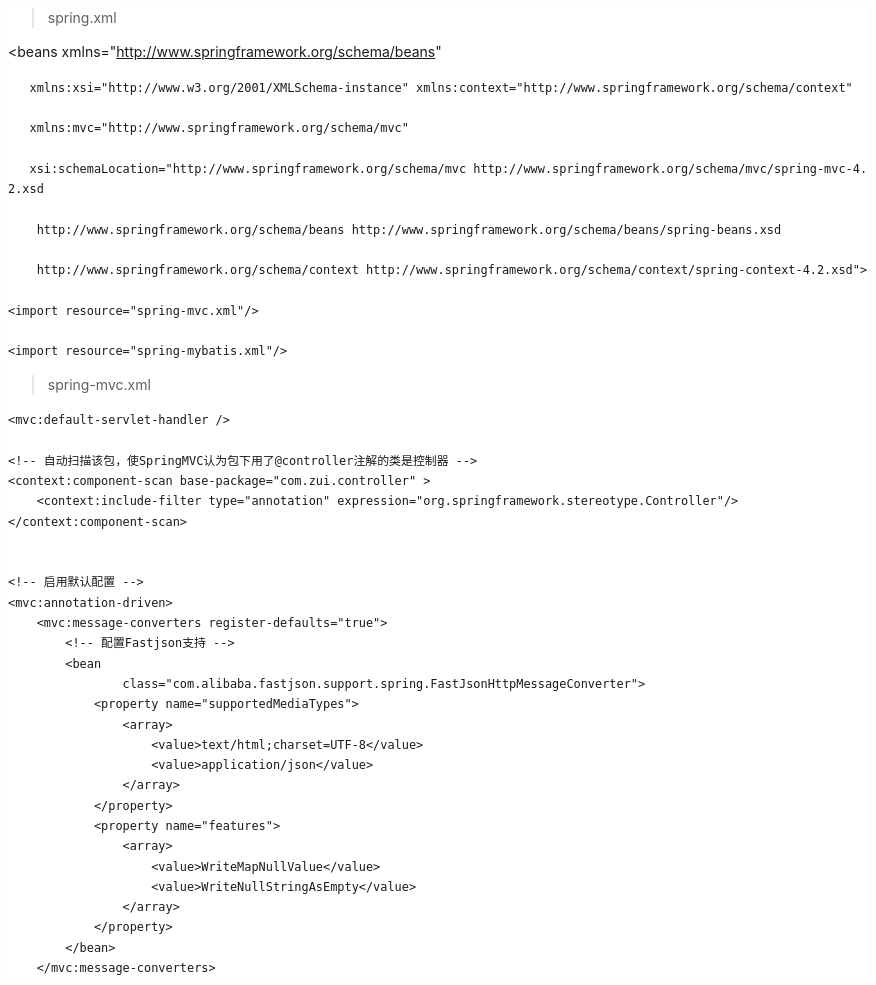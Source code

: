 </configuration>

> spring.xml

<?xml version="1.0" encoding="UTF-8"?>

<beans xmlns="http://www.springframework.org/schema/beans"

       xmlns:xsi="http://www.w3.org/2001/XMLSchema-instance" xmlns:context="http://www.springframework.org/schema/context"
       
       xmlns:mvc="http://www.springframework.org/schema/mvc"
       
       xsi:schemaLocation="http://www.springframework.org/schema/mvc http://www.springframework.org/schema/mvc/spring-mvc-4.2.xsd
       
        http://www.springframework.org/schema/beans http://www.springframework.org/schema/beans/spring-beans.xsd
        
        http://www.springframework.org/schema/context http://www.springframework.org/schema/context/spring-context-4.2.xsd">

    <import resource="spring-mvc.xml"/>
    
    <import resource="spring-mybatis.xml"/>
    
</beans>

> spring-mvc.xml

<?xml version="1.0" encoding="UTF-8"?>
<beans xmlns="http://www.springframework.org/schema/beans"
       xmlns:xsi="http://www.w3.org/2001/XMLSchema-instance" xmlns:context="http://www.springframework.org/schema/context"
       xmlns:mvc="http://www.springframework.org/schema/mvc"
       xsi:schemaLocation="http://www.springframework.org/schema/mvc http://www.springframework.org/schema/mvc/spring-mvc-4.2.xsd
        http://www.springframework.org/schema/beans http://www.springframework.org/schema/beans/spring-beans.xsd
        http://www.springframework.org/schema/context http://www.springframework.org/schema/context/spring-context-4.2.xsd">
    <!-- <mvc:view-controller path="/" view-name="index" /> -->

    <mvc:default-servlet-handler />

    <!-- 自动扫描该包，使SpringMVC认为包下用了@controller注解的类是控制器 -->
    <context:component-scan base-package="com.zui.controller" >
        <context:include-filter type="annotation" expression="org.springframework.stereotype.Controller"/>
    </context:component-scan>


    <!-- 启用默认配置 -->
    <mvc:annotation-driven>
        <mvc:message-converters register-defaults="true">
            <!-- 配置Fastjson支持 -->
            <bean
                    class="com.alibaba.fastjson.support.spring.FastJsonHttpMessageConverter">
                <property name="supportedMediaTypes">
                    <array>
                        <value>text/html;charset=UTF-8</value>
                        <value>application/json</value>
                    </array>
                </property>
                <property name="features">
                    <array>
                        <value>WriteMapNullValue</value>
                        <value>WriteNullStringAsEmpty</value>
                    </array>
                </property>
            </bean>
        </mvc:message-converters>